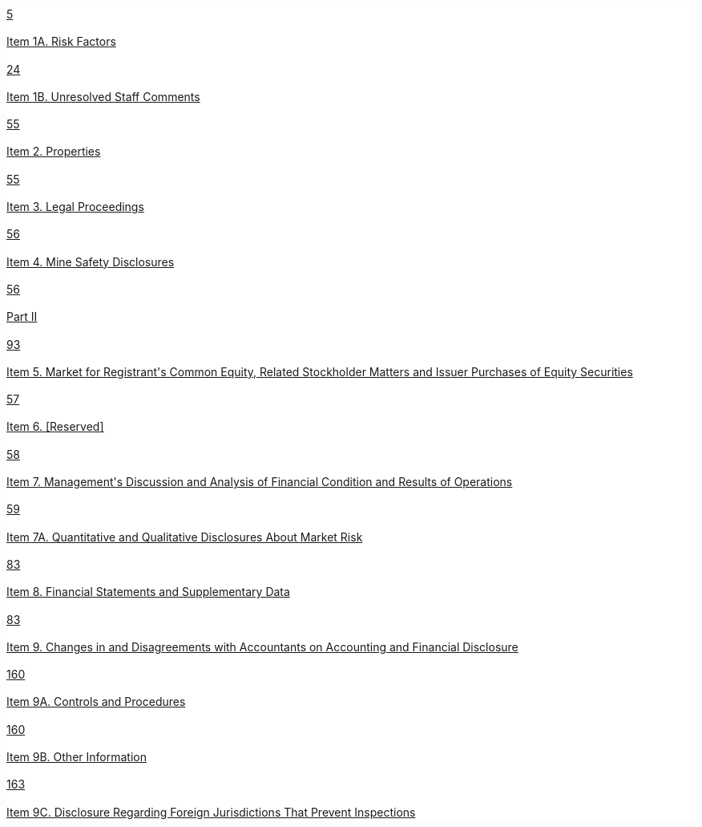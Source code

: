 [5](#iee32740e5d9a4e8eafc3cfd19d227f4b_1291)

[Item 1A. Risk Factors](#iee32740e5d9a4e8eafc3cfd19d227f4b_226)

[24](#iee32740e5d9a4e8eafc3cfd19d227f4b_226)

[Item 1B. Unresolved Staff Comments](#iee32740e5d9a4e8eafc3cfd19d227f4b_1312)

[55](#iee32740e5d9a4e8eafc3cfd19d227f4b_1312)

[Item 2. Properties](#iee32740e5d9a4e8eafc3cfd19d227f4b_1305)

[55](#iee32740e5d9a4e8eafc3cfd19d227f4b_1305)

[Item 3. Legal Proceedings](#iee32740e5d9a4e8eafc3cfd19d227f4b_223)

[56](#iee32740e5d9a4e8eafc3cfd19d227f4b_223)

[Item 4. Mine Safety Disclosures](#iee32740e5d9a4e8eafc3cfd19d227f4b_235)

[56](#iee32740e5d9a4e8eafc3cfd19d227f4b_235)

[Part II](#iee32740e5d9a4e8eafc3cfd19d227f4b_10)

[93](#iee32740e5d9a4e8eafc3cfd19d227f4b_31)

[Item 5. Market for Registrant's Common Equity, Related Stockholder Matters and Issuer Purchases of Equity Securities](#iee32740e5d9a4e8eafc3cfd19d227f4b_1335)

[57](#iee32740e5d9a4e8eafc3cfd19d227f4b_1335)

[Item 6. \[Reserved\]](#iee32740e5d9a4e8eafc3cfd19d227f4b_1341)

[58](#iee32740e5d9a4e8eafc3cfd19d227f4b_1341)

[Item 7. Management's Discussion and Analysis of Financial Condition and Results of Operations](#iee32740e5d9a4e8eafc3cfd19d227f4b_136)

[59](#iee32740e5d9a4e8eafc3cfd19d227f4b_136)

[Item 7A. Quantitative and Qualitative Disclosures About Market Risk](#iee32740e5d9a4e8eafc3cfd19d227f4b_211)

[83](#iee32740e5d9a4e8eafc3cfd19d227f4b_211)

[Item 8. Financial Statements and Supplementary Data](#iee32740e5d9a4e8eafc3cfd19d227f4b_13)

[83](#iee32740e5d9a4e8eafc3cfd19d227f4b_13)

[Item 9. Changes in and Disagreements with Accountants on Accounting and Financial Disclosure](#iee32740e5d9a4e8eafc3cfd19d227f4b_1349)

[160](#iee32740e5d9a4e8eafc3cfd19d227f4b_1349)

[Item 9A. Controls and Procedures](#iee32740e5d9a4e8eafc3cfd19d227f4b_214)

[160](#iee32740e5d9a4e8eafc3cfd19d227f4b_214)

[Item 9B. Other Information](#iee32740e5d9a4e8eafc3cfd19d227f4b_238)

[163](#iee32740e5d9a4e8eafc3cfd19d227f4b_238)

[Item 9C. Disclosure Regarding Foreign Jurisdictions That Prevent Inspections](#iee32740e5d9a4e8eafc3cfd19d227f4b_1362)
